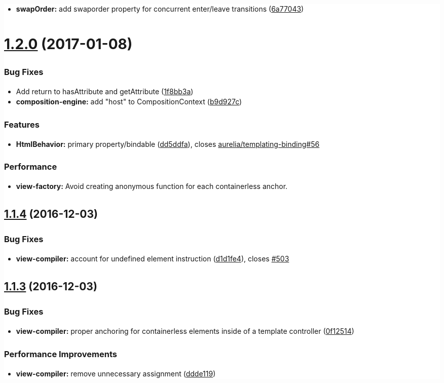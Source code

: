 * **swapOrder:** add swaporder property for concurrent enter/leave transitions ([6a77043](https://github.com/aurelia/templating/commit/6a77043))



<a name="1.2.0"></a>
# [1.2.0](https://github.com/aurelia/templating/compare/1.1.4...v1.2.0) (2017-01-08)


### Bug Fixes

* Add return to hasAttribute and getAttribute ([1f8bb3a](https://github.com/aurelia/templating/commit/1f8bb3a))
* **composition-engine:** add "host" to CompositionContext ([b9d927c](https://github.com/aurelia/templating/commit/b9d927c))


### Features

* **HtmlBehavior:** primary property/bindable ([dd5ddfa](https://github.com/aurelia/templating/commit/dd5ddfa)), closes [aurelia/templating-binding#56](https://github.com/aurelia/templating-binding/issues/56)

### Performance

* **view-factory:** Avoid creating anonymous function for each containerless anchor.

<a name="1.1.4"></a>
## [1.1.4](https://github.com/aurelia/templating/compare/1.1.3...v1.1.4) (2016-12-03)


### Bug Fixes

* **view-compiler:** account for undefined element instruction ([d1d1fe4](https://github.com/aurelia/templating/commit/d1d1fe4)), closes [#503](https://github.com/aurelia/templating/issues/503)



<a name="1.1.3"></a>
## [1.1.3](https://github.com/aurelia/templating/compare/1.1.2...v1.1.3) (2016-12-03)


### Bug Fixes

* **view-compiler:** proper anchoring for containerless elements inside of a template controller ([0f12514](https://github.com/aurelia/templating/commit/0f12514))


### Performance Improvements

* **view-compiler:** remove unnecessary assignment ([ddde119](https://github.com/aurelia/templating/commit/ddde119))
